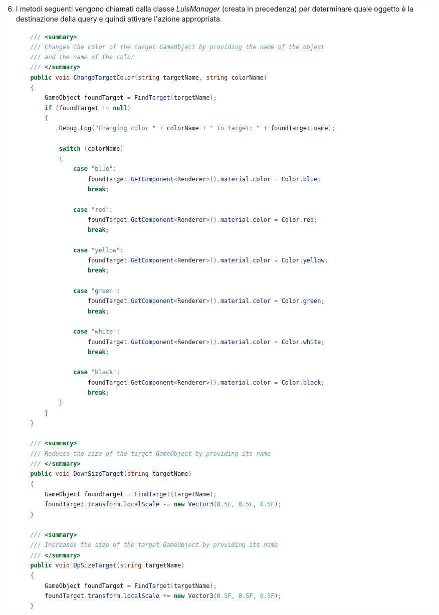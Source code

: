 6.  I metodi seguenti vengono chiamati dalla classe *LuisManager* (creata in precedenza) per determinare quale oggetto è la destinazione della query e quindi attivare l'azione appropriata.

    ```csharp
        /// <summary>
        /// Changes the color of the target GameObject by providing the name of the object
        /// and the name of the color
        /// </summary>
        public void ChangeTargetColor(string targetName, string colorName)
        {
            GameObject foundTarget = FindTarget(targetName);
            if (foundTarget != null)
            {
                Debug.Log("Changing color " + colorName + " to target: " + foundTarget.name);

                switch (colorName)
                {
                    case "blue":
                        foundTarget.GetComponent<Renderer>().material.color = Color.blue;
                        break;

                    case "red":
                        foundTarget.GetComponent<Renderer>().material.color = Color.red;
                        break;

                    case "yellow":
                        foundTarget.GetComponent<Renderer>().material.color = Color.yellow;
                        break;

                    case "green":
                        foundTarget.GetComponent<Renderer>().material.color = Color.green;
                        break;

                    case "white":
                        foundTarget.GetComponent<Renderer>().material.color = Color.white;
                        break;

                    case "black":
                        foundTarget.GetComponent<Renderer>().material.color = Color.black;
                        break;
                }          
            }
        }

        /// <summary>
        /// Reduces the size of the target GameObject by providing its name
        /// </summary>
        public void DownSizeTarget(string targetName)
        {
            GameObject foundTarget = FindTarget(targetName);
            foundTarget.transform.localScale -= new Vector3(0.5F, 0.5F, 0.5F);
        }

        /// <summary>
        /// Increases the size of the target GameObject by providing its name
        /// </summary>
        public void UpSizeTarget(string targetName)
        {
            GameObject foundTarget = FindTarget(targetName);
            foundTarget.transform.localScale += new Vector3(0.5F, 0.5F, 0.5F);
        }
    ```
 